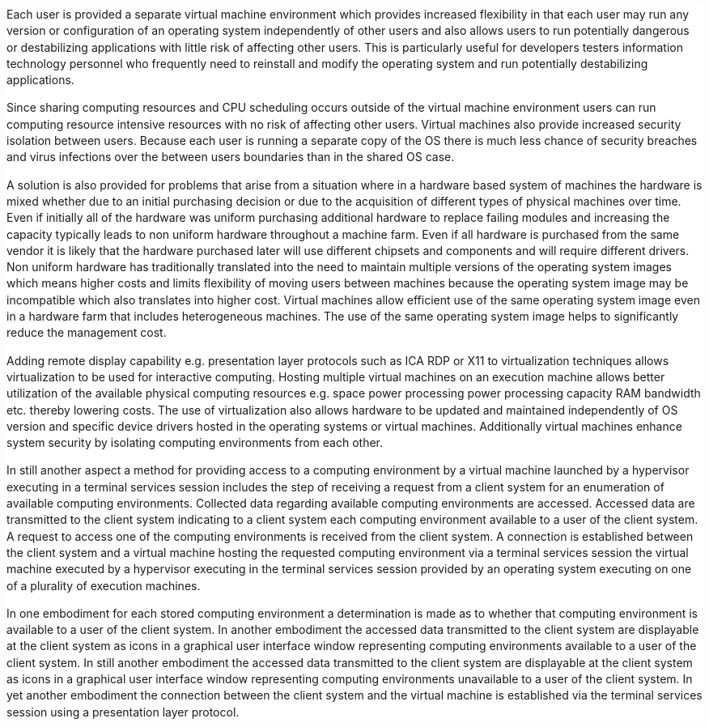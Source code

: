 Each user is provided a separate virtual machine environment which provides increased flexibility in that each user may run any version or configuration of an operating system independently of other users and also allows users to run potentially dangerous or destabilizing applications with little risk of affecting other users. This is particularly useful for developers testers information technology personnel who frequently need to reinstall and modify the operating system and run potentially destabilizing applications.

Since sharing computing resources and CPU scheduling occurs outside of the virtual machine environment users can run computing resource intensive resources with no risk of affecting other users. Virtual machines also provide increased security isolation between users. Because each user is running a separate copy of the OS there is much less chance of security breaches and virus infections over the between users boundaries than in the shared OS case.

A solution is also provided for problems that arise from a situation where in a hardware based system of machines the hardware is mixed whether due to an initial purchasing decision or due to the acquisition of different types of physical machines over time. Even if initially all of the hardware was uniform purchasing additional hardware to replace failing modules and increasing the capacity typically leads to non uniform hardware throughout a machine farm. Even if all hardware is purchased from the same vendor it is likely that the hardware purchased later will use different chipsets and components and will require different drivers. Non uniform hardware has traditionally translated into the need to maintain multiple versions of the operating system images which means higher costs and limits flexibility of moving users between machines because the operating system image may be incompatible which also translates into higher cost. Virtual machines allow efficient use of the same operating system image even in a hardware farm that includes heterogeneous machines. The use of the same operating system image helps to significantly reduce the management cost.

Adding remote display capability e.g. presentation layer protocols such as ICA RDP or X11 to virtualization techniques allows virtualization to be used for interactive computing. Hosting multiple virtual machines on an execution machine allows better utilization of the available physical computing resources e.g. space power processing power processing capacity RAM bandwidth etc. thereby lowering costs. The use of virtualization also allows hardware to be updated and maintained independently of OS version and specific device drivers hosted in the operating systems or virtual machines. Additionally virtual machines enhance system security by isolating computing environments from each other.

In still another aspect a method for providing access to a computing environment by a virtual machine launched by a hypervisor executing in a terminal services session includes the step of receiving a request from a client system for an enumeration of available computing environments. Collected data regarding available computing environments are accessed. Accessed data are transmitted to the client system indicating to a client system each computing environment available to a user of the client system. A request to access one of the computing environments is received from the client system. A connection is established between the client system and a virtual machine hosting the requested computing environment via a terminal services session the virtual machine executed by a hypervisor executing in the terminal services session provided by an operating system executing on one of a plurality of execution machines.

In one embodiment for each stored computing environment a determination is made as to whether that computing environment is available to a user of the client system. In another embodiment the accessed data transmitted to the client system are displayable at the client system as icons in a graphical user interface window representing computing environments available to a user of the client system. In still another embodiment the accessed data transmitted to the client system are displayable at the client system as icons in a graphical user interface window representing computing environments unavailable to a user of the client system. In yet another embodiment the connection between the client system and the virtual machine is established via the terminal services session using a presentation layer protocol.
